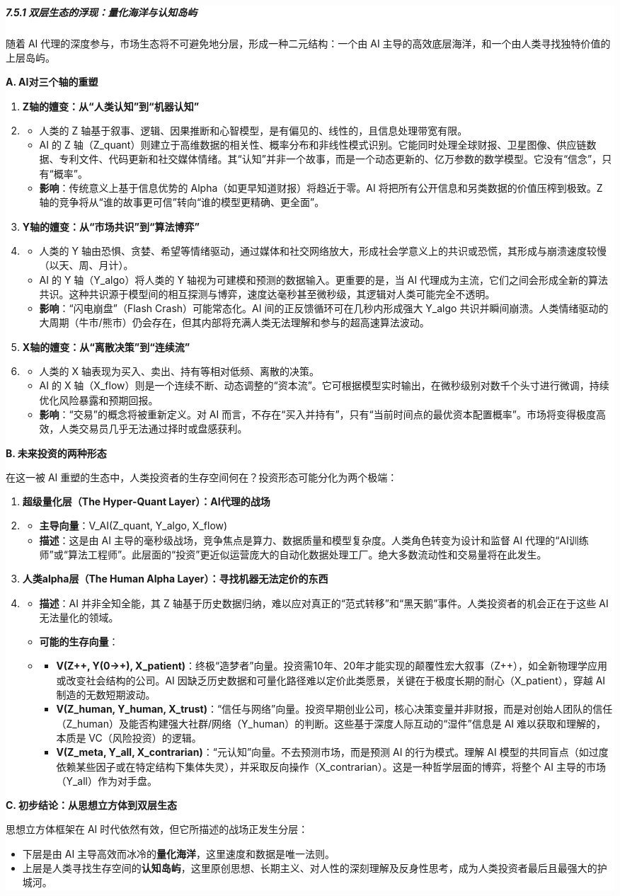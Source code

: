 

##### 7.5.1 双层生态的浮现：量化海洋与认知岛屿

随着 AI 代理的深度参与，市场生态将不可避免地分层，形成一种二元结构：一个由 AI 主导的高效底层海洋，和一个由人类寻找独特价值的上层岛屿。

**A. AI对三个轴的重塑**

1. **Z轴的嬗变：从“人类认知”到“机器认知”**

2. - 人类的 Z 轴基于叙事、逻辑、因果推断和心智模型，是有偏见的、线性的，且信息处理带宽有限。
   - AI 的 Z 轴（Z_quant）则建立于高维数据的相关性、概率分布和非线性模式识别。它能同时处理全球财报、卫星图像、供应链数据、专利文件、代码更新和社交媒体情绪。其“认知”并非一个故事，而是一个动态更新的、亿万参数的数学模型。它没有“信念”，只有“概率”。
   - **影响**：传统意义上基于信息优势的 Alpha（如更早知道财报）将趋近于零。AI 将把所有公开信息和另类数据的价值压榨到极致。Z 轴的竞争将从“谁的故事更可信”转向“谁的模型更精确、更全面”。

3. **Y轴的嬗变：从“市场共识”到“算法博弈”**

4. - 人类的 Y 轴由恐惧、贪婪、希望等情绪驱动，通过媒体和社交网络放大，形成社会学意义上的共识或恐慌，其形成与崩溃速度较慢（以天、周、月计）。
   - AI 的 Y 轴（Y_algo）将人类的 Y 轴视为可建模和预测的数据输入。更重要的是，当 AI 代理成为主流，它们之间会形成全新的算法共识。这种共识源于模型间的相互探测与博弈，速度达毫秒甚至微秒级，其逻辑对人类可能完全不透明。
   - **影响**：“闪电崩盘”（Flash      Crash）可能常态化。AI 间的正反馈循环可在几秒内形成强大 Y_algo 共识并瞬间崩溃。人类情绪驱动的大周期（牛市/熊市）仍会存在，但其内部将充满人类无法理解和参与的超高速算法波动。

5. **X轴的嬗变：从“离散决策”到“连续流”**

6. - 人类的 X 轴表现为买入、卖出、持有等相对低频、离散的决策。
   - AI 的 X 轴（X_flow）则是一个连续不断、动态调整的“资本流”。它可根据模型实时输出，在微秒级别对数千个头寸进行微调，持续优化风险暴露和预期回报。
   - **影响**：“交易”的概念将被重新定义。对 AI 而言，不存在“买入并持有”，只有“当前时间点的最优资本配置概率”。市场将变得极度高效，人类交易员几乎无法通过择时或盘感获利。

**B. 未来投资的两种形态**

在这一被 AI 重塑的生态中，人类投资者的生存空间何在？投资形态可能分化为两个极端：

1. **超级量化层（The Hyper-Quant Layer）：AI代理的战场**

2. - **主导向量**：V_AI(Z_quant, Y_algo, X_flow)
   - **描述**：这是由 AI 主导的毫秒级战场，竞争焦点是算力、数据质量和模型复杂度。人类角色转变为设计和监督 AI 代理的“AI训练师”或“算法工程师”。此层面的“投资”更近似运营庞大的自动化数据处理工厂。绝大多数流动性和交易量将在此发生。

3. **人类alpha层（The Human Alpha Layer）：寻找机器无法定价的东西**

4. - **描述**：AI 并非全知全能，其 Z 轴基于历史数据归纳，难以应对真正的“范式转移”和“黑天鹅”事件。人类投资者的机会正在于这些 AI 无法量化的领域。

   - **可能的生存向量**：

   - - **V(Z++, Y(0→+), X_patient)**：终极“造梦者”向量。投资需10年、20年才能实现的颠覆性宏大叙事（Z++），如全新物理学应用或改变社会结构的公司。AI 因缺乏历史数据和可量化路径难以定价此类愿景，关键在于极度长期的耐心（X_patient），穿越 AI 制造的无数短期波动。
     - **V(Z_human, Y_human, X_trust)**：“信任与网络”向量。投资早期创业公司，核心决策变量并非财报，而是对创始人团队的信任（Z_human）及能否构建强大社群/网络（Y_human）的判断。这些基于深度人际互动的“湿件”信息是 AI 难以获取和理解的，本质是 VC（风险投资）的逻辑。
     - **V(Z_meta, Y_all, X_contrarian)**：“元认知”向量。不去预测市场，而是预测 AI 的行为模式。理解 AI 模型的共同盲点（如过度依赖某些因子或在特定结构下集体失灵），并采取反向操作（X_contrarian）。这是一种哲学层面的博弈，将整个 AI 主导的市场（Y_all）作为对手盘。



**C. 初步结论：从思想立方体到双层生态**

思想立方体框架在 AI 时代依然有效，但它所描述的战场正发生分层：

- 下层是由 AI 主导高效而冰冷的**量化海洋**，这里速度和数据是唯一法则。
- 上层是人类寻找生存空间的**认知岛屿**，这里原创思想、长期主义、对人性的深刻理解及反身性思考，成为人类投资者最后且最强大的护城河。
